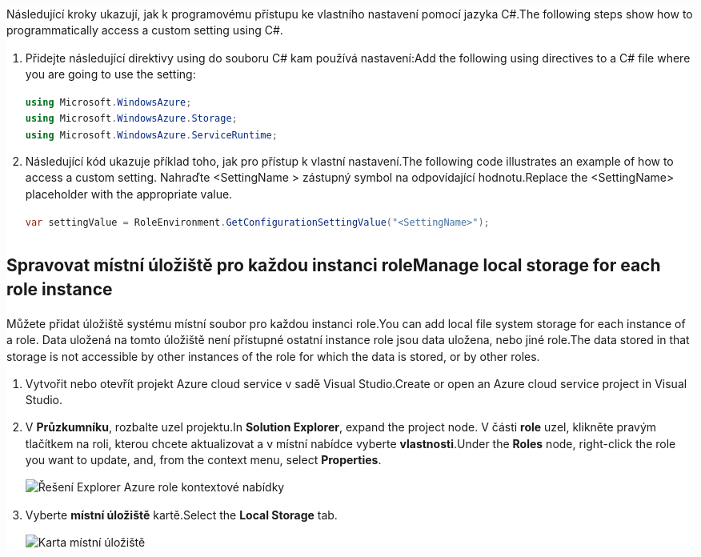 <span data-ttu-id="7d5ec-213">Následující kroky ukazují, jak k programovému přístupu ke vlastního nastavení pomocí jazyka C#.</span><span class="sxs-lookup"><span data-stu-id="7d5ec-213">The following steps show how to programmatically access a custom setting using C#.</span></span>

1. <span data-ttu-id="7d5ec-214">Přidejte následující direktivy using do souboru C# kam používá nastavení:</span><span class="sxs-lookup"><span data-stu-id="7d5ec-214">Add the following using directives to a C# file where you are going to use the setting:</span></span>

    ```csharp
    using Microsoft.WindowsAzure;
    using Microsoft.WindowsAzure.Storage;
    using Microsoft.WindowsAzure.ServiceRuntime;
    ```

1. <span data-ttu-id="7d5ec-215">Následující kód ukazuje příklad toho, jak pro přístup k vlastní nastavení.</span><span class="sxs-lookup"><span data-stu-id="7d5ec-215">The following code illustrates an example of how to access a custom setting.</span></span> <span data-ttu-id="7d5ec-216">Nahraďte &lt;SettingName > zástupný symbol na odpovídající hodnotu.</span><span class="sxs-lookup"><span data-stu-id="7d5ec-216">Replace the &lt;SettingName> placeholder with the appropriate value.</span></span> 
    
    ```csharp
    var settingValue = RoleEnvironment.GetConfigurationSettingValue("<SettingName>");
    ```

## <a name="manage-local-storage-for-each-role-instance"></a><span data-ttu-id="7d5ec-217">Spravovat místní úložiště pro každou instanci role</span><span class="sxs-lookup"><span data-stu-id="7d5ec-217">Manage local storage for each role instance</span></span>
<span data-ttu-id="7d5ec-218">Můžete přidat úložiště systému místní soubor pro každou instanci role.</span><span class="sxs-lookup"><span data-stu-id="7d5ec-218">You can add local file system storage for each instance of a role.</span></span> <span data-ttu-id="7d5ec-219">Data uložená na tomto úložiště není přístupné ostatní instance role jsou data uložena, nebo jiné role.</span><span class="sxs-lookup"><span data-stu-id="7d5ec-219">The data stored in that storage is not accessible by other instances of the role for which the data is stored, or by other roles.</span></span>  

1. <span data-ttu-id="7d5ec-220">Vytvořit nebo otevřít projekt Azure cloud service v sadě Visual Studio.</span><span class="sxs-lookup"><span data-stu-id="7d5ec-220">Create or open an Azure cloud service project in Visual Studio.</span></span>

1. <span data-ttu-id="7d5ec-221">V **Průzkumníku**, rozbalte uzel projektu.</span><span class="sxs-lookup"><span data-stu-id="7d5ec-221">In **Solution Explorer**, expand the project node.</span></span> <span data-ttu-id="7d5ec-222">V části **role** uzel, klikněte pravým tlačítkem na roli, kterou chcete aktualizovat a v místní nabídce vyberte **vlastnosti**.</span><span class="sxs-lookup"><span data-stu-id="7d5ec-222">Under the **Roles** node, right-click the role you want to update, and, from the context menu, select **Properties**.</span></span>

    ![Řešení Explorer Azure role kontextové nabídky](./media/vs-azure-tools-configure-roles-for-cloud-service/solution-explorer-azure-role-context-menu.png)

1. <span data-ttu-id="7d5ec-224">Vyberte **místní úložiště** kartě.</span><span class="sxs-lookup"><span data-stu-id="7d5ec-224">Select the **Local Storage** tab.</span></span>

    ![Karta místní úložiště](./media/vs-azure-tools-configure-roles-for-cloud-service/role-local-storage-tab.png)

